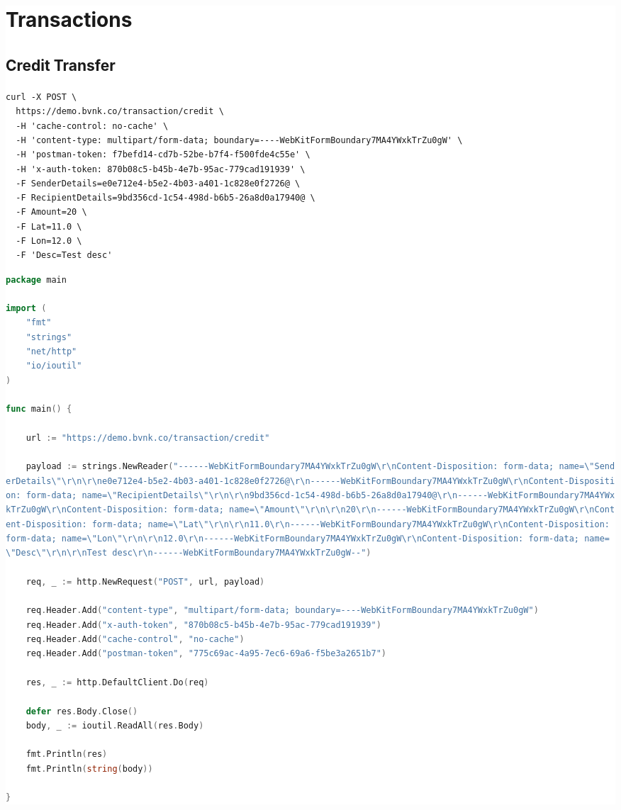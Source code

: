 # Transactions

## Credit Transfer

```shell
curl -X POST \
  https://demo.bvnk.co/transaction/credit \
  -H 'cache-control: no-cache' \
  -H 'content-type: multipart/form-data; boundary=----WebKitFormBoundary7MA4YWxkTrZu0gW' \
  -H 'postman-token: f7befd14-cd7b-52be-b7f4-f500fde4c55e' \
  -H 'x-auth-token: 870b08c5-b45b-4e7b-95ac-779cad191939' \
  -F SenderDetails=e0e712e4-b5e2-4b03-a401-1c828e0f2726@ \
  -F RecipientDetails=9bd356cd-1c54-498d-b6b5-26a8d0a17940@ \
  -F Amount=20 \
  -F Lat=11.0 \
  -F Lon=12.0 \
  -F 'Desc=Test desc'
```

```go
package main

import (
    "fmt"
    "strings"
    "net/http"
    "io/ioutil"
)

func main() {

    url := "https://demo.bvnk.co/transaction/credit"

    payload := strings.NewReader("------WebKitFormBoundary7MA4YWxkTrZu0gW\r\nContent-Disposition: form-data; name=\"SenderDetails\"\r\n\r\ne0e712e4-b5e2-4b03-a401-1c828e0f2726@\r\n------WebKitFormBoundary7MA4YWxkTrZu0gW\r\nContent-Disposition: form-data; name=\"RecipientDetails\"\r\n\r\n9bd356cd-1c54-498d-b6b5-26a8d0a17940@\r\n------WebKitFormBoundary7MA4YWxkTrZu0gW\r\nContent-Disposition: form-data; name=\"Amount\"\r\n\r\n20\r\n------WebKitFormBoundary7MA4YWxkTrZu0gW\r\nContent-Disposition: form-data; name=\"Lat\"\r\n\r\n11.0\r\n------WebKitFormBoundary7MA4YWxkTrZu0gW\r\nContent-Disposition: form-data; name=\"Lon\"\r\n\r\n12.0\r\n------WebKitFormBoundary7MA4YWxkTrZu0gW\r\nContent-Disposition: form-data; name=\"Desc\"\r\n\r\nTest desc\r\n------WebKitFormBoundary7MA4YWxkTrZu0gW--")

    req, _ := http.NewRequest("POST", url, payload)

    req.Header.Add("content-type", "multipart/form-data; boundary=----WebKitFormBoundary7MA4YWxkTrZu0gW")
    req.Header.Add("x-auth-token", "870b08c5-b45b-4e7b-95ac-779cad191939")
    req.Header.Add("cache-control", "no-cache")
    req.Header.Add("postman-token", "775c69ac-4a95-7ec6-69a6-f5be3a2651b7")

    res, _ := http.DefaultClient.Do(req)

    defer res.Body.Close()
    body, _ := ioutil.ReadAll(res.Body)

    fmt.Println(res)
    fmt.Println(string(body))

}
```
